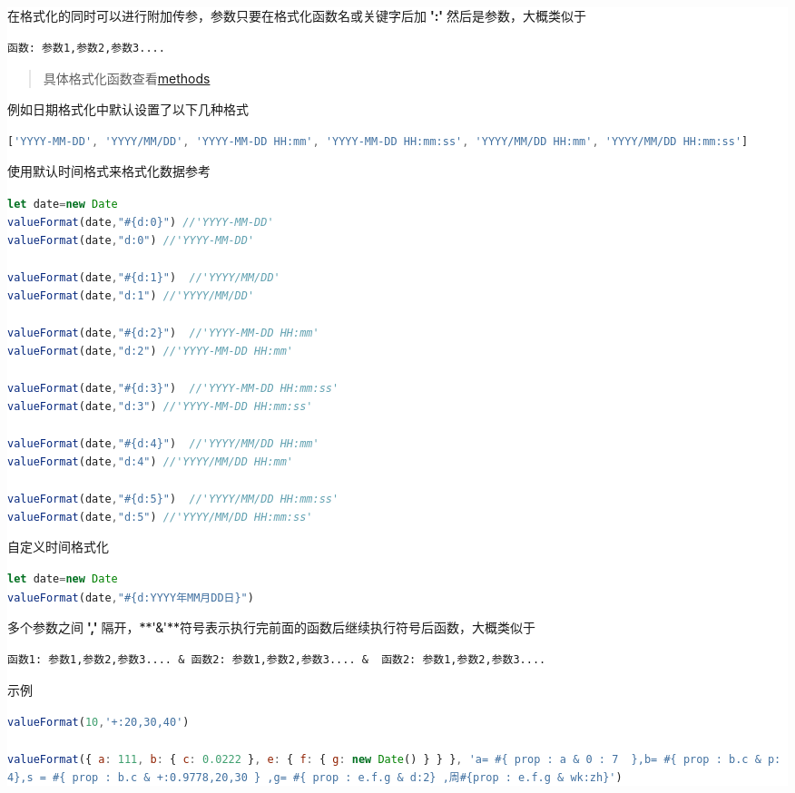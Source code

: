 在格式化的同时可以进行附加传参，参数只要在格式化函数名或关键字后加 **':'** 然后是参数，大概类似于
```
函数: 参数1,参数2,参数3....

```

> 具体格式化函数查看[methods](#methods)


例如日期格式化中默认设置了以下几种格式
```js
['YYYY-MM-DD', 'YYYY/MM/DD', 'YYYY-MM-DD HH:mm', 'YYYY-MM-DD HH:mm:ss', 'YYYY/MM/DD HH:mm', 'YYYY/MM/DD HH:mm:ss']
```

使用默认时间格式来格式化数据参考

```js
let date=new Date 
valueFormat(date,"#{d:0}") //'YYYY-MM-DD'
valueFormat(date,"d:0") //'YYYY-MM-DD'

valueFormat(date,"#{d:1}")  //'YYYY/MM/DD'
valueFormat(date,"d:1") //'YYYY/MM/DD'

valueFormat(date,"#{d:2}")  //'YYYY-MM-DD HH:mm'
valueFormat(date,"d:2") //'YYYY-MM-DD HH:mm'

valueFormat(date,"#{d:3}")  //'YYYY-MM-DD HH:mm:ss'
valueFormat(date,"d:3") //'YYYY-MM-DD HH:mm:ss'

valueFormat(date,"#{d:4}")  //'YYYY/MM/DD HH:mm'
valueFormat(date,"d:4") //'YYYY/MM/DD HH:mm'

valueFormat(date,"#{d:5}")  //'YYYY/MM/DD HH:mm:ss'
valueFormat(date,"d:5") //'YYYY/MM/DD HH:mm:ss'

```

自定义时间格式化
```js
let date=new Date 
valueFormat(date,"#{d:YYYY年MM月DD日}")  

```

多个参数之间 **','** 隔开，**'&'**符号表示执行完前面的函数后继续执行符号后函数，大概类似于

```
函数1: 参数1,参数2,参数3.... & 函数2: 参数1,参数2,参数3.... &  函数2: 参数1,参数2,参数3....

```

示例

```js
valueFormat(10,'+:20,30,40')

valueFormat({ a: 111, b: { c: 0.0222 }, e: { f: { g: new Date() } } }, 'a= #{ prop : a & 0 : 7  },b= #{ prop : b.c & p: 4},s = #{ prop : b.c & +:0.9778,20,30 } ,g= #{ prop : e.f.g & d:2} ,周#{prop : e.f.g & wk:zh}')

```
 